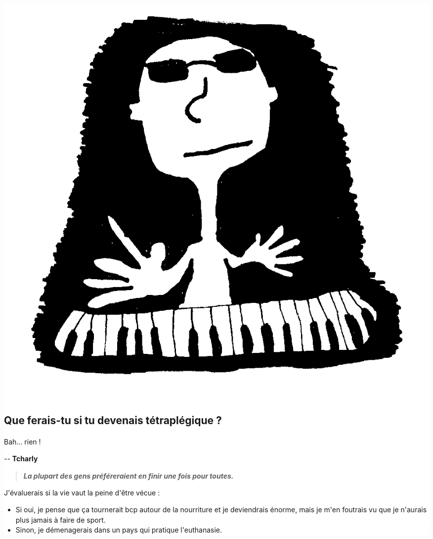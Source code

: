 ![](images/image7.png)

## Que ferais-tu si tu devenais tétraplégique ?

Bah... rien !

-- **Tcharly**

> _**La plupart des gens préféreraient en finir une fois pour toutes.**_

J'évaluerais si la vie vaut la peine d'être vécue :

* Si oui, je pense que ça tournerait bcp autour de la nourriture et je deviendrais énorme, mais je m'en foutrais vu que je n'aurais plus jamais à faire de sport.
* Sinon, je démenagerais dans un pays qui pratique l'euthanasie.
